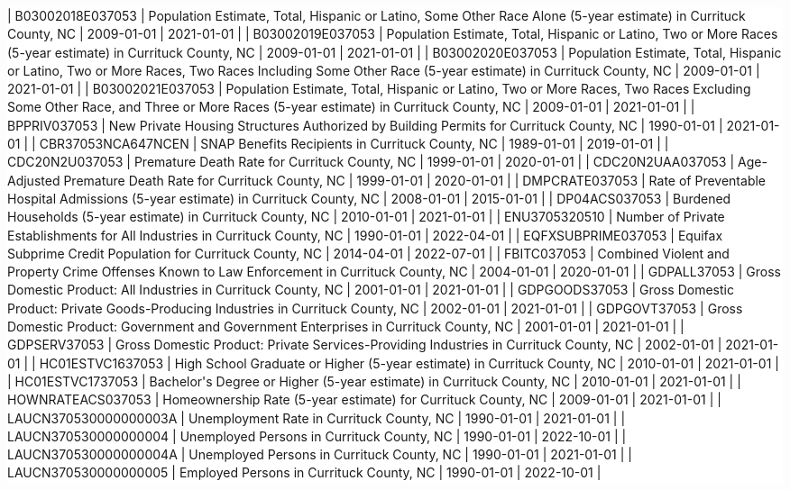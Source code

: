| B03002018E037053          | Population Estimate, Total, Hispanic or Latino, Some Other Race Alone (5-year estimate) in Currituck County, NC                                                               | 2009-01-01          | 2021-01-01        |
| B03002019E037053          | Population Estimate, Total, Hispanic or Latino, Two or More Races (5-year estimate) in Currituck County, NC                                                                   | 2009-01-01          | 2021-01-01        |
| B03002020E037053          | Population Estimate, Total, Hispanic or Latino, Two or More Races, Two Races Including Some Other Race (5-year estimate) in Currituck County, NC                              | 2009-01-01          | 2021-01-01        |
| B03002021E037053          | Population Estimate, Total, Hispanic or Latino, Two or More Races, Two Races Excluding Some Other Race, and Three or More Races (5-year estimate) in Currituck County, NC     | 2009-01-01          | 2021-01-01        |
| BPPRIV037053              | New Private Housing Structures Authorized by Building Permits for Currituck County, NC                                                                                        | 1990-01-01          | 2021-01-01        |
| CBR37053NCA647NCEN        | SNAP Benefits Recipients in Currituck County, NC                                                                                                                              | 1989-01-01          | 2019-01-01        |
| CDC20N2U037053            | Premature Death Rate for Currituck County, NC                                                                                                                                 | 1999-01-01          | 2020-01-01        |
| CDC20N2UAA037053          | Age-Adjusted Premature Death Rate for Currituck County, NC                                                                                                                    | 1999-01-01          | 2020-01-01        |
| DMPCRATE037053            | Rate of Preventable Hospital Admissions (5-year estimate) in Currituck County, NC                                                                                             | 2008-01-01          | 2015-01-01        |
| DP04ACS037053             | Burdened Households (5-year estimate) in Currituck County, NC                                                                                                                 | 2010-01-01          | 2021-01-01        |
| ENU3705320510             | Number of Private Establishments for All Industries in Currituck County, NC                                                                                                   | 1990-01-01          | 2022-04-01        |
| EQFXSUBPRIME037053        | Equifax Subprime Credit Population for Currituck County, NC                                                                                                                   | 2014-04-01          | 2022-07-01        |
| FBITC037053               | Combined Violent and Property Crime Offenses Known to Law Enforcement in Currituck County, NC                                                                                 | 2004-01-01          | 2020-01-01        |
| GDPALL37053               | Gross Domestic Product: All Industries in Currituck County, NC                                                                                                                | 2001-01-01          | 2021-01-01        |
| GDPGOODS37053             | Gross Domestic Product: Private Goods-Producing Industries in Currituck County, NC                                                                                            | 2002-01-01          | 2021-01-01        |
| GDPGOVT37053              | Gross Domestic Product: Government and Government Enterprises in Currituck County, NC                                                                                         | 2001-01-01          | 2021-01-01        |
| GDPSERV37053              | Gross Domestic Product: Private Services-Providing Industries in Currituck County, NC                                                                                         | 2002-01-01          | 2021-01-01        |
| HC01ESTVC1637053          | High School Graduate or Higher (5-year estimate) in Currituck County, NC                                                                                                      | 2010-01-01          | 2021-01-01        |
| HC01ESTVC1737053          | Bachelor's Degree or Higher (5-year estimate) in Currituck County, NC                                                                                                         | 2010-01-01          | 2021-01-01        |
| HOWNRATEACS037053         | Homeownership Rate (5-year estimate) for Currituck County, NC                                                                                                                 | 2009-01-01          | 2021-01-01        |
| LAUCN370530000000003A     | Unemployment Rate in Currituck County, NC                                                                                                                                     | 1990-01-01          | 2021-01-01        |
| LAUCN370530000000004      | Unemployed Persons in Currituck County, NC                                                                                                                                    | 1990-01-01          | 2022-10-01        |
| LAUCN370530000000004A     | Unemployed Persons in Currituck County, NC                                                                                                                                    | 1990-01-01          | 2021-01-01        |
| LAUCN370530000000005      | Employed Persons in Currituck County, NC                                                                                                                                      | 1990-01-01          | 2022-10-01        |